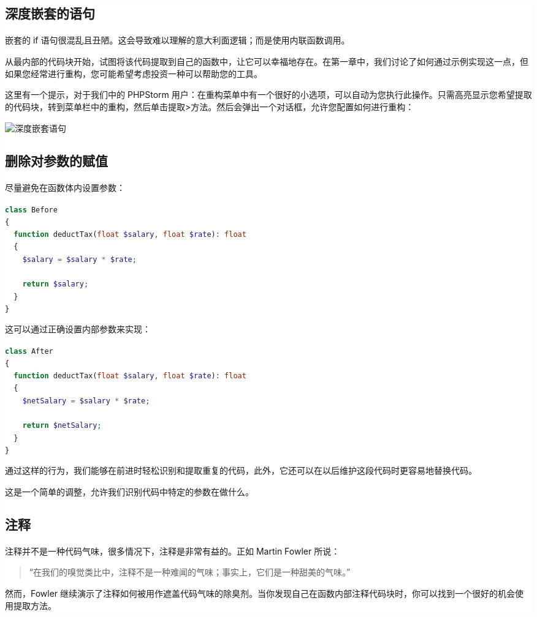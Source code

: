 ## 深度嵌套的语句

嵌套的 if 语句很混乱且丑陋。这会导致难以理解的意大利面逻辑；而是使用内联函数调用。

从最内部的代码块开始，试图将该代码提取到自己的函数中，让它可以幸福地存在。在第一章中，我们讨论了如何通过示例实现这一点，但如果您经常进行重构，您可能希望考虑投资一种可以帮助您的工具。

这里有一个提示，对于我们中的 PHPStorm 用户：在重构菜单中有一个很好的小选项，可以自动为您执行此操作。只需高亮显示您希望提取的代码块，转到菜单栏中的重构，然后单击提取>方法。然后会弹出一个对话框，允许您配置如何进行重构：

![深度嵌套语句](https://github.com/OpenDocCN/freelearn-php-zh/raw/master/docs/ms-php-dsn-ptn/img/image_07_001.jpg)

## 删除对参数的赋值

尽量避免在函数体内设置参数：

```php
class Before 
{ 
  function deductTax(float $salary, float $rate): float 
  { 
    $salary = $salary * $rate; 

    return $salary; 
  } 
} 

```

这可以通过正确设置内部参数来实现：

```php
class After 
{ 
  function deductTax(float $salary, float $rate): float 
  { 
    $netSalary = $salary * $rate; 

    return $netSalary; 
  } 
} 

```

通过这样的行为，我们能够在前进时轻松识别和提取重复的代码，此外，它还可以在以后维护这段代码时更容易地替换代码。

这是一个简单的调整，允许我们识别代码中特定的参数在做什么。

## 注释

注释并不是一种代码气味，很多情况下，注释是非常有益的。正如 Martin Fowler 所说：

> “在我们的嗅觉类比中，注释不是一种难闻的气味；事实上，它们是一种甜美的气味。”

然而，Fowler 继续演示了注释如何被用作遮盖代码气味的除臭剂。当你发现自己在函数内部注释代码块时，你可以找到一个很好的机会使用提取方法。
